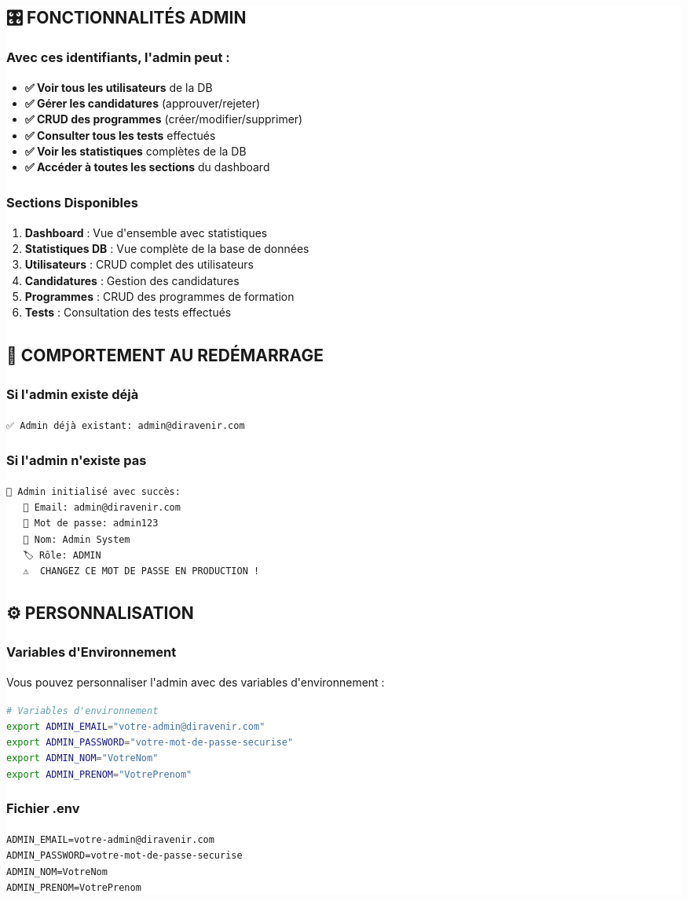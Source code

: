 ## 🎛️ **FONCTIONNALITÉS ADMIN**

### **Avec ces identifiants, l'admin peut :**
- **✅ Voir tous les utilisateurs** de la DB
- **✅ Gérer les candidatures** (approuver/rejeter)
- **✅ CRUD des programmes** (créer/modifier/supprimer)
- **✅ Consulter tous les tests** effectués
- **✅ Voir les statistiques** complètes de la DB
- **✅ Accéder à toutes les sections** du dashboard

### **Sections Disponibles**
1. **Dashboard** : Vue d'ensemble avec statistiques
2. **Statistiques DB** : Vue complète de la base de données
3. **Utilisateurs** : CRUD complet des utilisateurs
4. **Candidatures** : Gestion des candidatures
5. **Programmes** : CRUD des programmes de formation
6. **Tests** : Consultation des tests effectués

## 🔄 **COMPORTEMENT AU REDÉMARRAGE**

### **Si l'admin existe déjà**
```
✅ Admin déjà existant: admin@diravenir.com
```

### **Si l'admin n'existe pas**
```
🎯 Admin initialisé avec succès:
   📧 Email: admin@diravenir.com
   🔑 Mot de passe: admin123
   👤 Nom: Admin System
   🏷️ Rôle: ADMIN
   ⚠️  CHANGEZ CE MOT DE PASSE EN PRODUCTION !
```

## ⚙️ **PERSONNALISATION**

### **Variables d'Environnement**
Vous pouvez personnaliser l'admin avec des variables d'environnement :

```bash
# Variables d'environnement
export ADMIN_EMAIL="votre-admin@diravenir.com"
export ADMIN_PASSWORD="votre-mot-de-passe-securise"
export ADMIN_NOM="VotreNom"
export ADMIN_PRENOM="VotrePrenom"
```

### **Fichier .env**
```env
ADMIN_EMAIL=votre-admin@diravenir.com
ADMIN_PASSWORD=votre-mot-de-passe-securise
ADMIN_NOM=VotreNom
ADMIN_PRENOM=VotrePrenom
```
